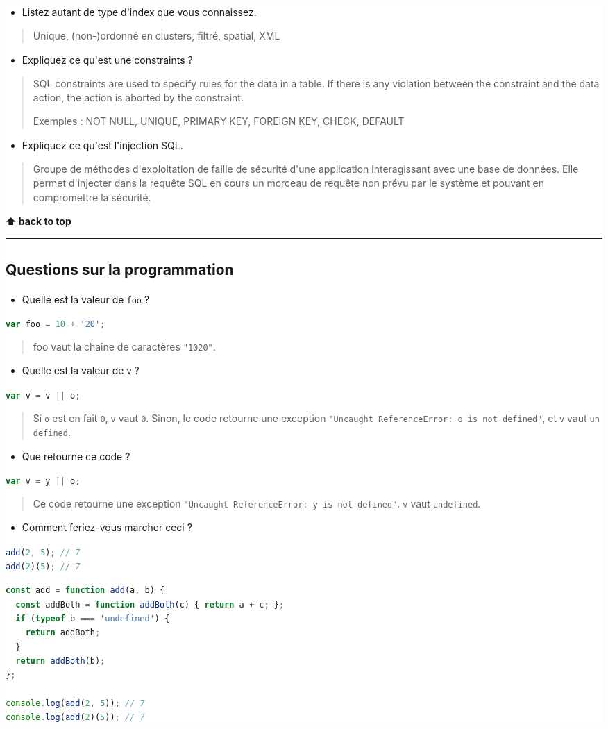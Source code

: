 * Listez autant de type d'index que vous connaissez.

>Unique, (non-)ordonné en clusters, filtré, spatial, XML

* Expliquez ce qu'est une constraints  ?

>SQL constraints are used to specify rules for the data in a table. If there is any violation between the constraint and the data action, the action is aborted by the constraint.
>
>Exemples : NOT NULL, UNIQUE, PRIMARY KEY, FOREIGN KEY, CHECK, DEFAULT

* Expliquez ce qu'est l'injection SQL.

>Groupe de méthodes d'exploitation de faille de sécurité d'une application interagissant avec une base de données. Elle permet d'injecter dans la requête SQL en cours un morceau de requête non prévu par le système et pouvant en compromettre la sécurité.

**[⬆ back to top](#toc)**

---

<a id='code-questions'></a>

## Questions sur la programmation

* Quelle est la valeur de `foo` ?

```javascript
var foo = 10 + '20';
```

>foo vaut la chaîne de caractères `"1020"`.

* Quelle est la valeur de `v` ?

```javascript
var v = v || o;
```

>Si `o` est en fait `0`, `v` vaut `0`. Sinon, le code retourne une exception `"Uncaught ReferenceError: o is not defined"`, et `v` vaut `undefined`.

* Que retourne ce code ?

```javascript
var v = y || o;
```

>Ce code retourne une exception `"Uncaught ReferenceError: y is not defined"`. `v` vaut `undefined`.

* Comment feriez-vous marcher ceci ?

```javascript
add(2, 5); // 7
add(2)(5); // 7
```

```javascript
const add = function add(a, b) {
  const addBoth = function addBoth(c) { return a + c; };
  if (typeof b === 'undefined') {
    return addBoth;
  }
  return addBoth(b);
};

console.log(add(2, 5)); // 7
console.log(add(2)(5)); // 7
```
